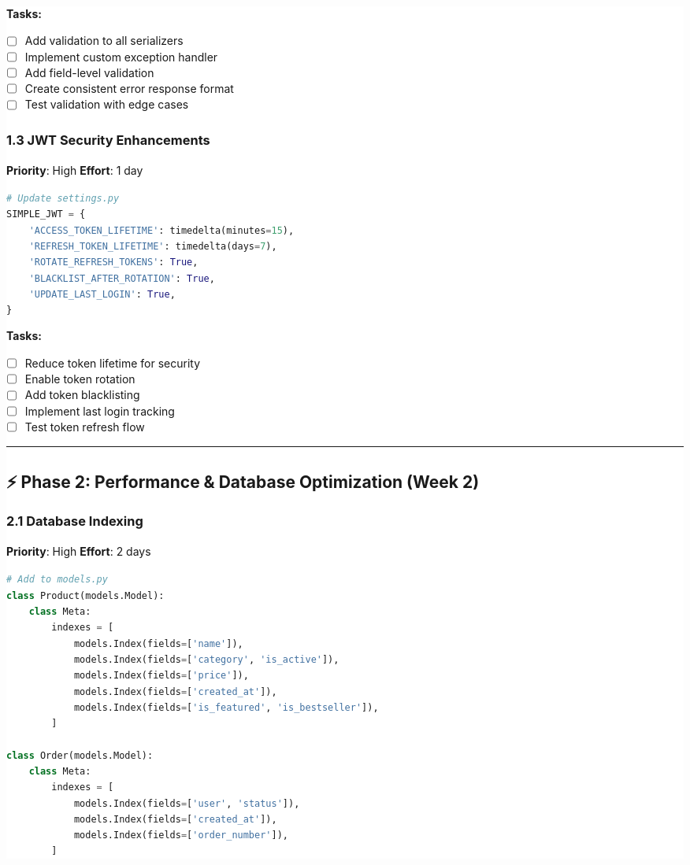 **Tasks:**
- [ ] Add validation to all serializers
- [ ] Implement custom exception handler
- [ ] Add field-level validation
- [ ] Create consistent error response format
- [ ] Test validation with edge cases

### 1.3 JWT Security Enhancements
**Priority**: High
**Effort**: 1 day

```python
# Update settings.py
SIMPLE_JWT = {
    'ACCESS_TOKEN_LIFETIME': timedelta(minutes=15),
    'REFRESH_TOKEN_LIFETIME': timedelta(days=7),
    'ROTATE_REFRESH_TOKENS': True,
    'BLACKLIST_AFTER_ROTATION': True,
    'UPDATE_LAST_LOGIN': True,
}
```

**Tasks:**
- [ ] Reduce token lifetime for security
- [ ] Enable token rotation
- [ ] Add token blacklisting
- [ ] Implement last login tracking
- [ ] Test token refresh flow

---

## ⚡ Phase 2: Performance & Database Optimization (Week 2)

### 2.1 Database Indexing
**Priority**: High
**Effort**: 2 days

```python
# Add to models.py
class Product(models.Model):
    class Meta:
        indexes = [
            models.Index(fields=['name']),
            models.Index(fields=['category', 'is_active']),
            models.Index(fields=['price']),
            models.Index(fields=['created_at']),
            models.Index(fields=['is_featured', 'is_bestseller']),
        ]

class Order(models.Model):
    class Meta:
        indexes = [
            models.Index(fields=['user', 'status']),
            models.Index(fields=['created_at']),
            models.Index(fields=['order_number']),
        ]
```
